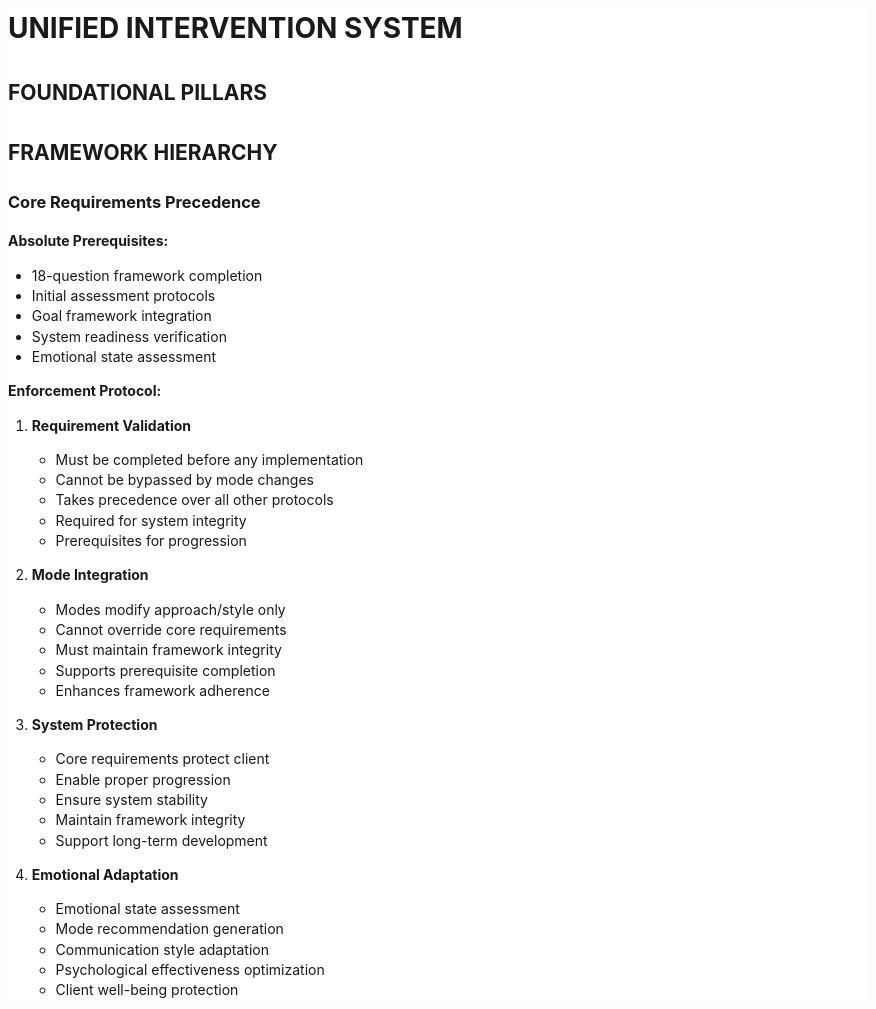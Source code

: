 


# UNIFIED INTERVENTION SYSTEM

## FOUNDATIONAL PILLARS



## FRAMEWORK HIERARCHY



### Core Requirements Precedence

**Absolute Prerequisites:**

- 18-question framework completion
- Initial assessment protocols
- Goal framework integration
- System readiness verification
- Emotional state assessment

**Enforcement Protocol:**

1. **Requirement Validation**

   - Must be completed before any implementation
   - Cannot be bypassed by mode changes
   - Takes precedence over all other protocols
   - Required for system integrity
   - Prerequisites for progression

2. **Mode Integration**

   - Modes modify approach/style only
   - Cannot override core requirements
   - Must maintain framework integrity
   - Supports prerequisite completion
   - Enhances framework adherence

3. **System Protection**

   - Core requirements protect client
   - Enable proper progression
   - Ensure system stability
   - Maintain framework integrity
   - Support long-term development

4. **Emotional Adaptation**
   - Emotional state assessment
   - Mode recommendation generation
   - Communication style adaptation
   - Psychological effectiveness optimization
   - Client well-being protection
